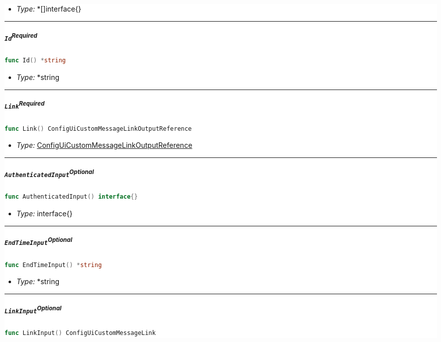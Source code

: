 - *Type:* *[]interface{}

---

##### `Id`<sup>Required</sup> <a name="Id" id="@cdktf/provider-vault.configUiCustomMessage.ConfigUiCustomMessage.property.id"></a>

```go
func Id() *string
```

- *Type:* *string

---

##### `Link`<sup>Required</sup> <a name="Link" id="@cdktf/provider-vault.configUiCustomMessage.ConfigUiCustomMessage.property.link"></a>

```go
func Link() ConfigUiCustomMessageLinkOutputReference
```

- *Type:* <a href="#@cdktf/provider-vault.configUiCustomMessage.ConfigUiCustomMessageLinkOutputReference">ConfigUiCustomMessageLinkOutputReference</a>

---

##### `AuthenticatedInput`<sup>Optional</sup> <a name="AuthenticatedInput" id="@cdktf/provider-vault.configUiCustomMessage.ConfigUiCustomMessage.property.authenticatedInput"></a>

```go
func AuthenticatedInput() interface{}
```

- *Type:* interface{}

---

##### `EndTimeInput`<sup>Optional</sup> <a name="EndTimeInput" id="@cdktf/provider-vault.configUiCustomMessage.ConfigUiCustomMessage.property.endTimeInput"></a>

```go
func EndTimeInput() *string
```

- *Type:* *string

---

##### `LinkInput`<sup>Optional</sup> <a name="LinkInput" id="@cdktf/provider-vault.configUiCustomMessage.ConfigUiCustomMessage.property.linkInput"></a>

```go
func LinkInput() ConfigUiCustomMessageLink
```
